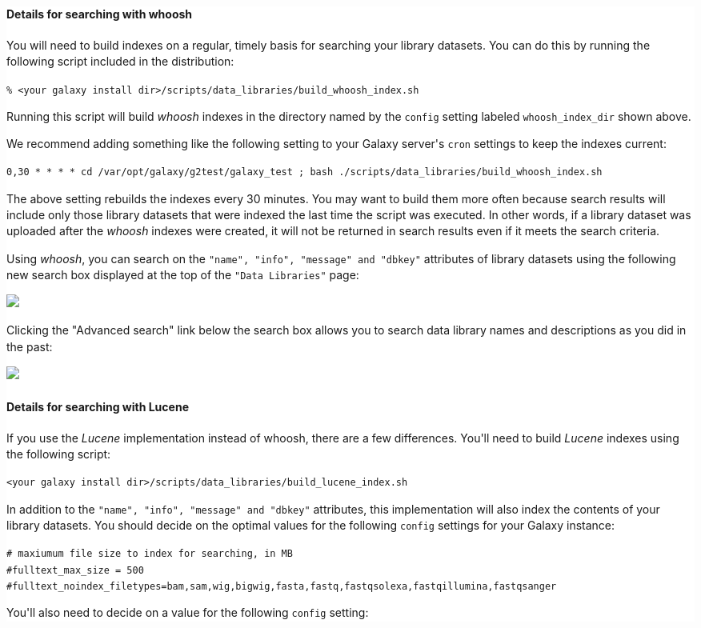 
#### Details for searching with whoosh

You will need to build indexes on a regular, timely basis for searching your library datasets.  You can do this by running the following script included in the distribution:

```
% <your galaxy install dir>/scripts/data_libraries/build_whoosh_index.sh
```


Running this script will build *whoosh* indexes in the directory named by the `config` setting labeled `whoosh_index_dir` shown above.

We recommend adding something like the following setting to your Galaxy server's `cron` settings to keep the indexes current:

``` 
0,30 * * * * cd /var/opt/galaxy/g2test/galaxy_test ; bash ./scripts/data_libraries/build_whoosh_index.sh 
```


The above setting rebuilds the indexes every 30 minutes.  You may want to build them more often because search results will include only those library datasets that were indexed the last time the script was executed.  In other words, if a library dataset was uploaded after the *whoosh* indexes were created, it will not be returned in search results even if it meets the search criteria.

Using *whoosh*, you can search on the `"name", "info", "message" and "dbkey"` attributes of library datasets using the following new search box displayed at the top of the `"Data Libraries"` page:

![](/src/dev-news-briefs/2011-02-18/2011_02_18_library_dataset_search.png)

Clicking the "Advanced search" link below the search box allows you to search data library names and descriptions as you did in the past:

![](/src/dev-news-briefs/2011-02-18/2011_02_18_data_library_search.png)


#### Details for searching with Lucene

If you use the *Lucene* implementation instead of whoosh, there are a few differences.  You'll need to build *Lucene* indexes using the following script:

```
<your galaxy install dir>/scripts/data_libraries/build_lucene_index.sh
```


In addition to the `"name", "info", "message" and "dbkey"` attributes, this implementation will also index the contents of your library datasets.  You should decide on the optimal values for the following `config` settings for your Galaxy instance:

```
# maxiumum file size to index for searching, in MB
#fulltext_max_size = 500
#fulltext_noindex_filetypes=bam,sam,wig,bigwig,fasta,fastq,fastqsolexa,fastqillumina,fastqsanger
```


You'll also need to decide on a value for the following `config` setting:
